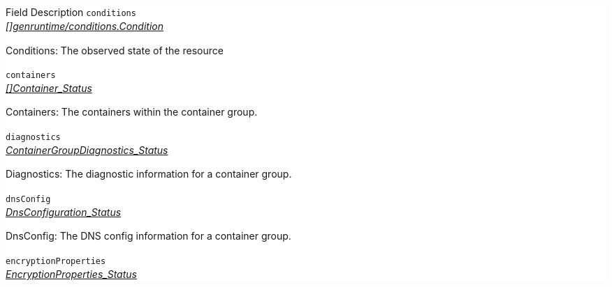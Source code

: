 <th>Field</th>
<th>Description</th>
</tr>
</thead>
<tbody>
<tr>
<td>
<code>conditions</code><br/>
<em>
<a href="https://pkg.go.dev/github.com/Azure/azure-service-operator/v2/pkg/genruntime#Condition">
[]genruntime/conditions.Condition
</a>
</em>
</td>
<td>
<p>Conditions: The observed state of the resource</p>
</td>
</tr>
<tr>
<td>
<code>containers</code><br/>
<em>
<a href="#containerinstance.azure.com/v1beta20211001.Container_Status">
[]Container_Status
</a>
</em>
</td>
<td>
<p>Containers: The containers within the container group.</p>
</td>
</tr>
<tr>
<td>
<code>diagnostics</code><br/>
<em>
<a href="#containerinstance.azure.com/v1beta20211001.ContainerGroupDiagnostics_Status">
ContainerGroupDiagnostics_Status
</a>
</em>
</td>
<td>
<p>Diagnostics: The diagnostic information for a container group.</p>
</td>
</tr>
<tr>
<td>
<code>dnsConfig</code><br/>
<em>
<a href="#containerinstance.azure.com/v1beta20211001.DnsConfiguration_Status">
DnsConfiguration_Status
</a>
</em>
</td>
<td>
<p>DnsConfig: The DNS config information for a container group.</p>
</td>
</tr>
<tr>
<td>
<code>encryptionProperties</code><br/>
<em>
<a href="#containerinstance.azure.com/v1beta20211001.EncryptionProperties_Status">
EncryptionProperties_Status
</a>